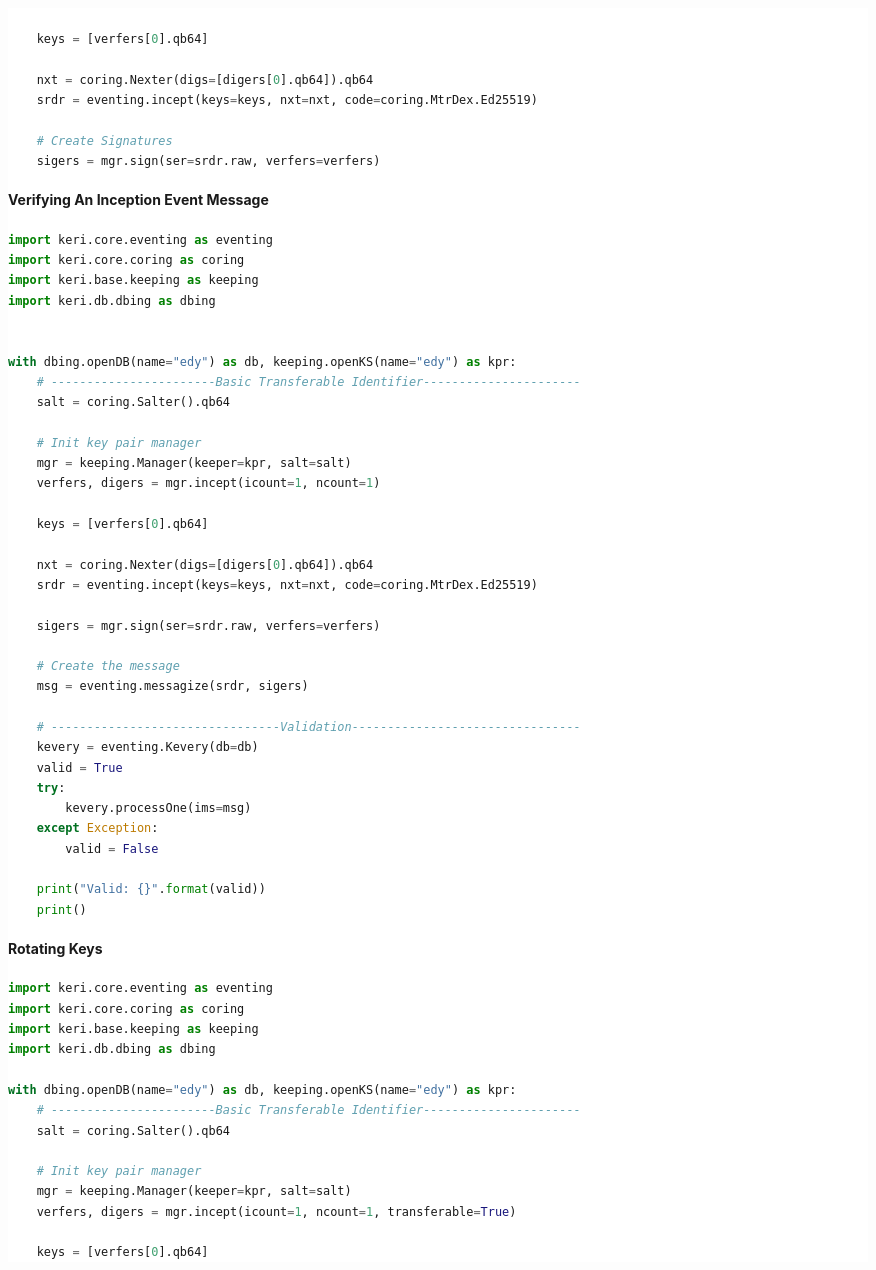 ```python

    keys = [verfers[0].qb64]

    nxt = coring.Nexter(digs=[digers[0].qb64]).qb64
    srdr = eventing.incept(keys=keys, nxt=nxt, code=coring.MtrDex.Ed25519)
    
    # Create Signatures
    sigers = mgr.sign(ser=srdr.raw, verfers=verfers)
```

#### Verifying An Inception Event Message
```python
import keri.core.eventing as eventing
import keri.core.coring as coring
import keri.base.keeping as keeping
import keri.db.dbing as dbing


with dbing.openDB(name="edy") as db, keeping.openKS(name="edy") as kpr:
    # -----------------------Basic Transferable Identifier----------------------
    salt = coring.Salter().qb64

    # Init key pair manager
    mgr = keeping.Manager(keeper=kpr, salt=salt)
    verfers, digers = mgr.incept(icount=1, ncount=1)

    keys = [verfers[0].qb64]

    nxt = coring.Nexter(digs=[digers[0].qb64]).qb64
    srdr = eventing.incept(keys=keys, nxt=nxt, code=coring.MtrDex.Ed25519)
    
    sigers = mgr.sign(ser=srdr.raw, verfers=verfers)
    
    # Create the message
    msg = eventing.messagize(srdr, sigers)
    
    # --------------------------------Validation--------------------------------
    kevery = eventing.Kevery(db=db)
    valid = True
    try:
        kevery.processOne(ims=msg)
    except Exception:
        valid = False
    
    print("Valid: {}".format(valid))
    print()
```

#### Rotating Keys
```python
import keri.core.eventing as eventing
import keri.core.coring as coring
import keri.base.keeping as keeping
import keri.db.dbing as dbing

with dbing.openDB(name="edy") as db, keeping.openKS(name="edy") as kpr:
    # -----------------------Basic Transferable Identifier----------------------
    salt = coring.Salter().qb64

    # Init key pair manager
    mgr = keeping.Manager(keeper=kpr, salt=salt)
    verfers, digers = mgr.incept(icount=1, ncount=1, transferable=True)

    keys = [verfers[0].qb64]
```